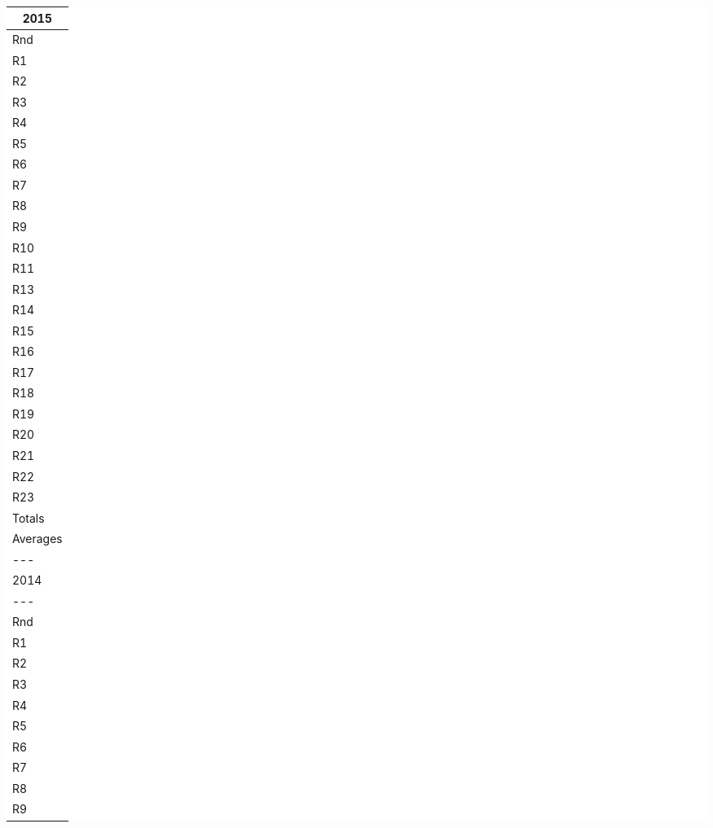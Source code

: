 |  2015 |
| --- |
| Rnd | T | Opponent | Scoring | F | Scoring | A | R | M | W-D-L | Venue | Crowd | Date |
| R1 | A | Sydney | 4.3 5.5 9.6 9.6  | 60 | 0.1 1.7 3.8 10.12  | 72 | L | -12 | 0-0-1 | Stad. Aust. |  23274 | Sat 04-Apr-2015 4:35 PM |
| R2 | H | Hawthorn | 2.2 7.3 9.4 12.6  | 78 | 1.3 3.5 7.8 11.10  | 76 | W | 2 | 1-0-1 | M.C.G. |  59866 | Sun 12-Apr-2015 3:20 PM |
| R3 | A | Carlton | 3.4 10.4 14.6 16.9  | 105 | 2.4 5.7 7.12 11.18  | 84 | W | 21 | 2-0-1 | M.C.G. |  54854 | Sat 18-Apr-2015 1:45 PM |
| R4 | H | Collingwood | 2.0 4.8 5.10 6.13  | 49 | 3.2 4.9 7.12 9.15  | 69 | L | -20 | 2-0-2 | M.C.G. |  88395 | Sat 25-Apr-2015 2:40 PM |
| R5 | A | St Kilda | 3.2 6.6 9.11 11.16  | 82 | 2.6 6.7 10.10 11.14  | 80 | W | 2 | 3-0-2 | Docklands |  29869 | Sun 03-May-2015 3:20 PM |
| R6 | A | Fremantle | 2.1 3.3 3.6 7.10  | 52 | 4.3 9.4 12.6 12.8  | 80 | L | -28 | 3-0-3 | Subiaco |  37535 | Sat 09-May-2015 6:10 PM |
| R7 | H | North Melbourne | 5.0 6.3 8.10 12.10  | 82 | 2.6 7.9 9.13 13.15  | 93 | L | -11 | 3-0-4 | Docklands |  43972 | Fri 15-May-2015 7:50 PM |
| R8 | H | Brisbane Lions | 5.2 9.5 16.9 21.10  | 136 | 5.3 8.6 10.6 12.6  | 78 | W | 58 | 4-0-4 | Docklands |  36857 | Sun 24-May-2015 1:10 PM |
| R9 | A | Richmond | 1.4 3.7 6.8 8.11  | 59 | 3.2 5.6 7.10 10.12  | 72 | L | -13 | 4-0-5 | M.C.G. |  83804 | Sat 30-May-2015 7:20 PM |
| R10 | H | Geelong | 0.5 0.6 3.9 7.11  | 53 | 3.1 9.5 15.6 19.8  | 122 | L | -69 | 4-0-6 | Docklands |  40632 | Sat 06-Jun-2015 7:20 PM |
| R11 | A | West Coast | 2.0 3.2 5.7 6.10  | 46 | 2.5 7.7 9.8 14.12  | 96 | L | -50 | 4-0-7 | Subiaco |  37306 | Sat 13-Jun-2015 2:35 PM |
| R13 | A | Hawthorn | 2.5 5.7 7.8 11.10  | 76 | 2.4 5.8 11.14 16.18  | 114 | L | -38 | 4-0-8 | M.C.G. |  62500 | Sat 27-Jun-2015 1:40 PM |
| R14 | H | St Kilda | 1.0 5.1 7.3 8.4  | 52 | 5.3 10.8 17.9 25.12  | 162 | L | -110 | 4-0-9 | Docklands |  38020 | Sun 05-Jul-2015 1:10 PM |
| R15 | H | Melbourne | 1.3 3.4 9.7 10.9  | 69 | 1.3 3.9 4.13 7.18  | 60 | W | 9 | 5-0-9 | M.C.G. |  38861 | Sat 11-Jul-2015 1:40 PM |
| R16 | A | North Melbourne | 1.5 6.7 7.10 9.14  | 68 | 2.4 5.5 10.7 14.9  | 93 | L | -25 | 5-0-10 | Docklands |  31025 | Fri 17-Jul-2015 7:50 PM |
| R17 | H | Port Adelaide | 6.1 8.9 12.12 17.14  | 116 | 4.3 10.5 13.6 20.9  | 129 | L | -13 | 5-0-11 | Docklands |  23705 | Sat 25-Jul-2015 7:20 PM |
| R18 | H | Western Bulldogs | 0.4 2.5 4.7 5.10  | 40 | 1.2 8.8 15.11 19.13  | 127 | L | -87 | 5-0-12 | Docklands |  33466 | Sun 02-Aug-2015 3:20 PM |
| R19 | A | Greater Western Sydney | 3.5 4.7 5.9 8.13  | 61 | 2.4 3.5 8.7 14.9  | 93 | L | -32 | 5-0-13 | Showground |  10093 | Sun 09-Aug-2015 3:20 PM |
| R20 | H | Adelaide | 4.3 4.6 6.10 8.11  | 59 | 3.3 9.6 16.8 27.9  | 171 | L | -112 | 5-0-14 | Docklands |  25914 | Sat 15-Aug-2015 1:45 PM |
| R21 | A | Gold Coast | 4.1 7.7 11.7 14.11  | 95 | 5.3 9.5 12.7 14.13  | 97 | L | -2 | 5-0-15 | Carrara |  16253 | Sat 22-Aug-2015 4:35 PM |
| R22 | H | Richmond | 2.0 5.0 6.2 7.5  | 47 | 1.4 4.10 7.12 10.14  | 74 | L | -27 | 5-0-16 | M.C.G. |  37864 | Sat 29-Aug-2015 7:20 PM |
| R23 | A | Collingwood | 3.2 9.5 11.7 14.11  | 95 | 4.2 8.3 12.5 14.8  | 92 | W | 3 | 6-0-16 | M.C.G. |  40270 | Sun 06-Sep-2015 3:20 PM |
| Totals | 226.224 |  1580 | 312.262 |  2134 | P:22 W:6 D:0 L:16 |  | 894335 |  |
| Averages |  10.10 |  72 |  14.12 |  97 |  |  |  40652 |  |
| --- |
|  2014 |
| --- |
| Rnd | T | Opponent | Scoring | F | Scoring | A | R | M | W-D-L | Venue | Crowd | Date |
| R1 | A | North Melbourne | 4.1 8.5 11.8 15.9  | 99 | 3.0 5.3 8.5 9.6  | 60 | W | 39 | 1-0-0 | Docklands |  42332 | Fri 21-Mar-2014 7:50 PM |
| R2 | H | Hawthorn | 1.5 3.7 9.10 12.14  | 86 | 4.1 9.3 9.7 13.12  | 90 | L | -4 | 1-0-1 | Docklands |  44163 | Fri 28-Mar-2014 7:50 PM |
| R3 | H | Carlton | 6.3 10.6 16.8 21.12  | 138 | 0.3 3.4 6.8 8.9  | 57 | W | 81 | 2-0-1 | M.C.G. |  62730 | Sun 06-Apr-2014 7:10 PM |
| R4 | A | Fremantle | 2.1 4.2 5.4 9.6  | 60 | 2.1 6.3 13.4 18.5  | 113 | L | -53 | 2-0-2 | Subiaco |  36722 | Sun 13-Apr-2014 2:40 PM |
| R5 | H | St Kilda | 5.0 5.2 7.7 9.11  | 65 | 1.6 4.8 8.11 11.15  | 81 | L | -16 | 2-0-3 | Docklands |  36041 | Sat 19-Apr-2014 7:40 PM |
| R6 | A | Collingwood | 5.4 6.5 6.7 8.12  | 60 | 0.3 6.5 9.7 12.11  | 83 | L | -23 | 2-0-4 | M.C.G. |  91731 | Fri 25-Apr-2014 2:40 PM |
| R7 | H | Western Bulldogs | 3.3 3.6 9.10 10.13  | 73 | 3.5 5.8 7.9 9.11  | 65 | W | 8 | 3-0-4 | Docklands |  33289 | Sat 03-May-2014 7:40 PM |
| R8 | A | Brisbane Lions | 2.3 6.4 7.8 9.11  | 65 | 3.0 4.3 8.6 8.9  | 57 | W | 8 | 4-0-4 | Gabba |  26522 | Sat 10-May-2014 4:40 PM |
| R9 | H | Sydney | 1.1 5.3 6.6 9.10  | 64 | 7.1 12.4 15.4 18.6  | 114 | L | -50 | 4-0-5 | Docklands |  41098 | Fri 16-May-2014 7:50 PM |